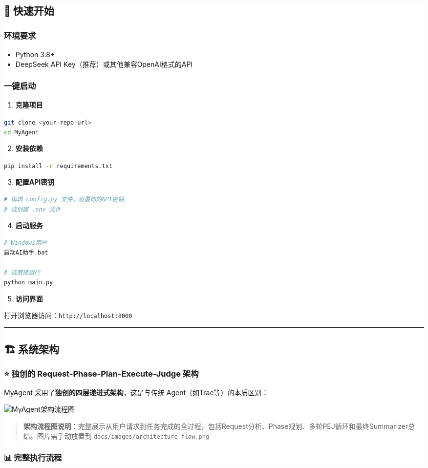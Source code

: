 
## 🚀 快速开始

### 环境要求

- Python 3.8+
- DeepSeek API Key（推荐）或其他兼容OpenAI格式的API

### 一键启动

1. **克隆项目**
```bash
git clone <your-repo-url>
cd MyAgent
```

2. **安装依赖**
```bash
pip install -r requirements.txt
```

3. **配置API密钥**
```bash
# 编辑 config.py 文件，设置你的API密钥
# 或创建 .env 文件
```

4. **启动服务**
```bash
# Windows用户
启动AI助手.bat

# 或直接运行
python main.py
```

5. **访问界面**

打开浏览器访问：`http://localhost:8000`

---

## 🏗️ 系统架构

### ⭐ 独创的 Request-Phase-Plan-Execute-Judge 架构

MyAgent 采用了**独创的四层递进式架构**，这是与传统 Agent（如Trae等）的本质区别：

![MyAgent架构流程图](docs/images/architecture-flow.png)

> **架构流程图说明**：完整展示从用户请求到任务完成的全过程，包括Request分析、Phase规划、多轮PEJ循环和最终Summarizer总结。图片需手动放置到 `docs/images/architecture-flow.png`

### 📊 完整执行流程
